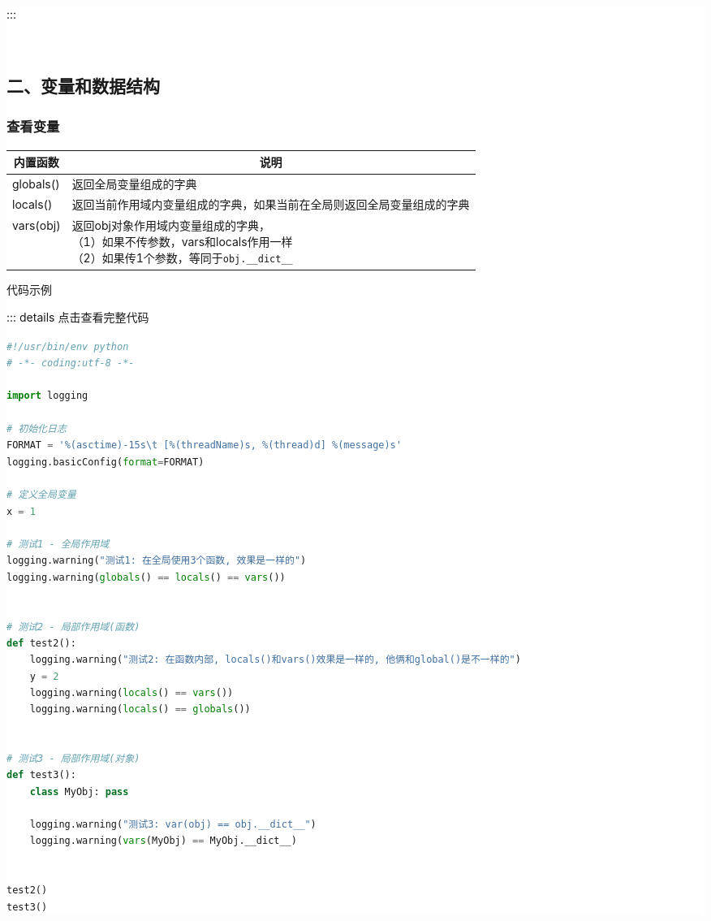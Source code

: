 :::

<br />

## 二、变量和数据结构

### 查看变量

| 内置函数  | 说明                                                         |
| --------- | ------------------------------------------------------------ |
| globals() | 返回全局变量组成的字典                                       |
| locals()  | 返回当前作用域内变量组成的字典，如果当前在全局则返回全局变量组成的字典 |
| vars(obj) | 返回obj对象作用域内变量组成的字典，<br />（1）如果不传参数，vars和locals作用一样<br />（2）如果传1个参数，等同于`obj.__dict__` |

代码示例

::: details 点击查看完整代码

```python
#!/usr/bin/env python
# -*- coding:utf-8 -*-

import logging

# 初始化日志
FORMAT = '%(asctime)-15s\t [%(threadName)s, %(thread)d] %(message)s'
logging.basicConfig(format=FORMAT)

# 定义全局变量
x = 1

# 测试1 - 全局作用域
logging.warning("测试1: 在全局使用3个函数, 效果是一样的")
logging.warning(globals() == locals() == vars())


# 测试2 - 局部作用域(函数)
def test2():
    logging.warning("测试2: 在函数内部, locals()和vars()效果是一样的, 他俩和global()是不一样的")
    y = 2
    logging.warning(locals() == vars())
    logging.warning(locals() == globals())


# 测试3 - 局部作用域(对象)
def test3():
    class MyObj: pass

    logging.warning("测试3: var(obj) == obj.__dict__")
    logging.warning(vars(MyObj) == MyObj.__dict__)


test2()
test3()
```
